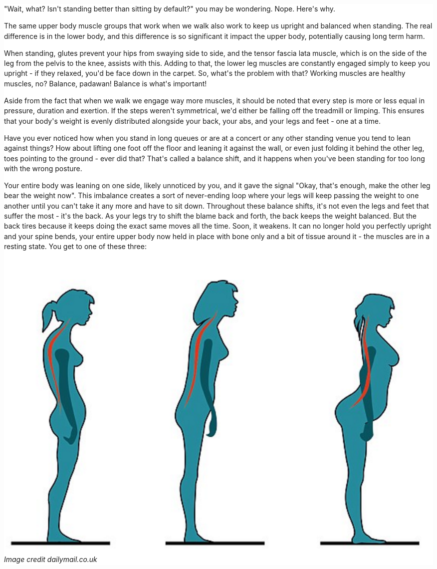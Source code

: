 "Wait, what? Isn't standing better than sitting by default?" you may be wondering. Nope. Here's why.

The same upper body muscle groups that work when we walk also work to keep us upright and balanced when standing. The real difference is in the lower body, and this difference is so significant it impact the upper body, potentially causing long term harm.

When standing, glutes prevent your hips from swaying side to side, and the tensor fascia lata muscle, which is on the side of the leg from the pelvis to the knee, assists with this. Adding to that, the lower leg muscles are constantly engaged simply to keep you upright - if they relaxed, you'd be face down in the carpet. So, what's the problem with that? Working muscles are healthy muscles, no? Balance, padawan! Balance is what's important!

Aside from the fact that when we walk we engage way more muscles, it should be noted that every step is more or less equal in pressure, duration and exertion. If the steps weren't symmetrical, we'd either be falling off the treadmill or limping. This ensures that your body's weight is evenly distributed alongside your back, your abs, and your legs and feet - one at a time. 

Have you ever noticed how when you stand in long queues or are at a concert or any other standing venue you tend to lean against things? How about lifting one foot off the floor and leaning it against the wall, or even just folding it behind the other leg, toes pointing to the ground - ever did that? That's called a balance shift, and it happens when you've been standing for too long with the wrong posture. 

Your entire body was leaning on one side, likely unnoticed by you, and it gave the signal "Okay, that's enough, make the other leg bear the weight now". This imbalance creates a sort of never-ending loop where your legs will keep passing the weight to one another until you can't take it any more and have to sit down. Throughout these balance shifts, it's not even the legs and feet that suffer the most - it's the back. As your legs try to shift the blame back and forth, the back keeps the weight balanced. But the back tires because it keeps doing the exact same moves all the time. Soon, it weakens. It can no longer hold you perfectly upright and your spine bends, your entire upper body now held in place with bone only and a bit of tissue around it - the muscles are in a resting state. You get to one of these three:

![Wrong standing posture](images/02/standingwrong.png)
*Image credit dailymail.co.uk*
